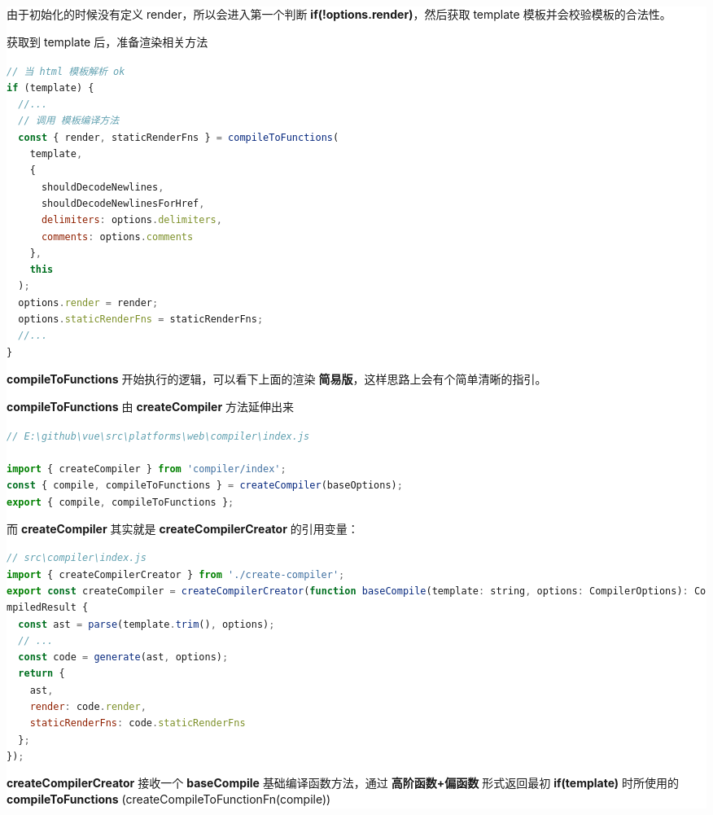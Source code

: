 由于初始化的时候没有定义 render，所以会进入第一个判断 **if(!options.render)**，然后获取 template 模板并会校验模板的合法性。

获取到 template 后，准备渲染相关方法

```js
// 当 html 模板解析 ok
if (template) {
  //...
  // 调用 模板编译方法
  const { render, staticRenderFns } = compileToFunctions(
    template,
    {
      shouldDecodeNewlines,
      shouldDecodeNewlinesForHref,
      delimiters: options.delimiters,
      comments: options.comments
    },
    this
  );
  options.render = render;
  options.staticRenderFns = staticRenderFns;
  //...
}
```

**compileToFunctions** 开始执行的逻辑，可以看下上面的渲染 **简易版**，这样思路上会有个简单清晰的指引。

**compileToFunctions** 由 **createCompiler** 方法延伸出来

```js
// E:\github\vue\src\platforms\web\compiler\index.js

import { createCompiler } from 'compiler/index';
const { compile, compileToFunctions } = createCompiler(baseOptions);
export { compile, compileToFunctions };
```

而 **createCompiler** 其实就是 **createCompilerCreator** 的引用变量：

```js
// src\compiler\index.js
import { createCompilerCreator } from './create-compiler';
export const createCompiler = createCompilerCreator(function baseCompile(template: string, options: CompilerOptions): CompiledResult {
  const ast = parse(template.trim(), options);
  // ...
  const code = generate(ast, options);
  return {
    ast,
    render: code.render,
    staticRenderFns: code.staticRenderFns
  };
});
```

**createCompilerCreator** 接收一个 **baseCompile** 基础编译函数方法，通过 **高阶函数+偏函数** 形式返回最初 **if(template)** 时所使用的 **compileToFunctions** (createCompileToFunctionFn(compile))
